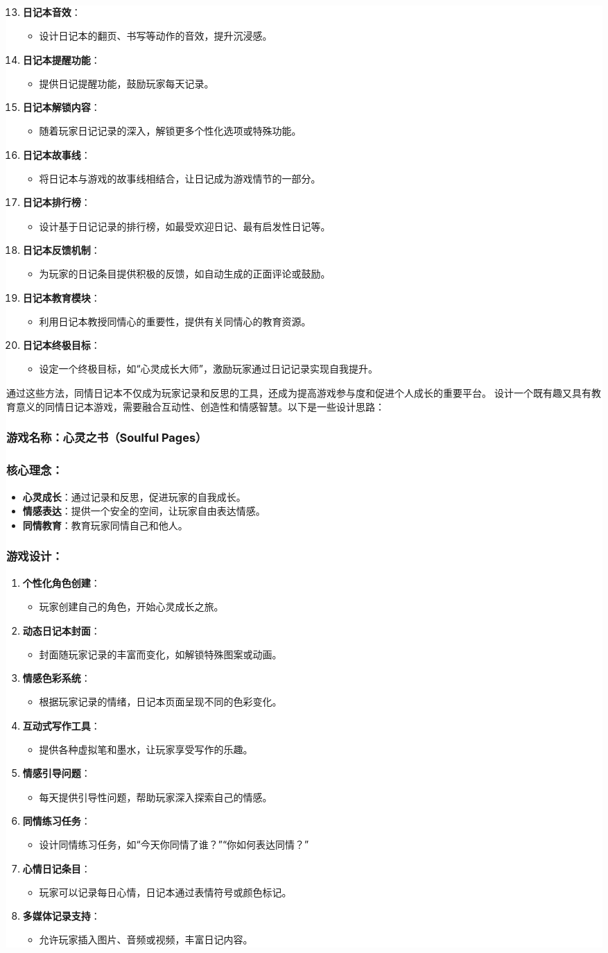 13. **日记本音效**：
    - 设计日记本的翻页、书写等动作的音效，提升沉浸感。

14. **日记本提醒功能**：
    - 提供日记提醒功能，鼓励玩家每天记录。

15. **日记本解锁内容**：
    - 随着玩家日记记录的深入，解锁更多个性化选项或特殊功能。

16. **日记本故事线**：
    - 将日记本与游戏的故事线相结合，让日记成为游戏情节的一部分。

17. **日记本排行榜**：
    - 设计基于日记记录的排行榜，如最受欢迎日记、最有启发性日记等。

18. **日记本反馈机制**：
    - 为玩家的日记条目提供积极的反馈，如自动生成的正面评论或鼓励。

19. **日记本教育模块**：
    - 利用日记本教授同情心的重要性，提供有关同情心的教育资源。

20. **日记本终极目标**：
    - 设定一个终极目标，如“心灵成长大师”，激励玩家通过日记记录实现自我提升。

通过这些方法，同情日记本不仅成为玩家记录和反思的工具，还成为提高游戏参与度和促进个人成长的重要平台。
设计一个既有趣又具有教育意义的同情日记本游戏，需要融合互动性、创造性和情感智慧。以下是一些设计思路：

### 游戏名称：心灵之书（Soulful Pages）

### 核心理念：
- **心灵成长**：通过记录和反思，促进玩家的自我成长。
- **情感表达**：提供一个安全的空间，让玩家自由表达情感。
- **同情教育**：教育玩家同情自己和他人。

### 游戏设计：

1. **个性化角色创建**：
   - 玩家创建自己的角色，开始心灵成长之旅。

2. **动态日记本封面**：
   - 封面随玩家记录的丰富而变化，如解锁特殊图案或动画。

3. **情感色彩系统**：
   - 根据玩家记录的情绪，日记本页面呈现不同的色彩变化。

4. **互动式写作工具**：
   - 提供各种虚拟笔和墨水，让玩家享受写作的乐趣。

5. **情感引导问题**：
   - 每天提供引导性问题，帮助玩家深入探索自己的情感。

6. **同情练习任务**：
   - 设计同情练习任务，如“今天你同情了谁？”“你如何表达同情？”

7. **心情日记条目**：
   - 玩家可以记录每日心情，日记本通过表情符号或颜色标记。

8. **多媒体记录支持**：
   - 允许玩家插入图片、音频或视频，丰富日记内容。
